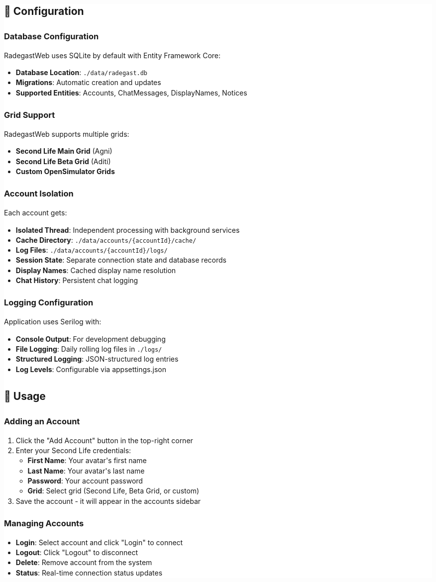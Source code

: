 ## 🔧 Configuration

### Database Configuration

RadegastWeb uses SQLite by default with Entity Framework Core:
- **Database Location**: `./data/radegast.db`
- **Migrations**: Automatic creation and updates
- **Supported Entities**: Accounts, ChatMessages, DisplayNames, Notices

### Grid Support

RadegastWeb supports multiple grids:
- **Second Life Main Grid** (Agni)
- **Second Life Beta Grid** (Aditi)  
- **Custom OpenSimulator Grids**

### Account Isolation

Each account gets:
- **Isolated Thread**: Independent processing with background services
- **Cache Directory**: `./data/accounts/{accountId}/cache/`
- **Log Files**: `./data/accounts/{accountId}/logs/`
- **Session State**: Separate connection state and database records
- **Display Names**: Cached display name resolution
- **Chat History**: Persistent chat logging

### Logging Configuration

Application uses Serilog with:
- **Console Output**: For development debugging
- **File Logging**: Daily rolling log files in `./logs/`
- **Structured Logging**: JSON-structured log entries
- **Log Levels**: Configurable via appsettings.json

## 📱 Usage

### Adding an Account

1. Click the "Add Account" button in the top-right corner
2. Enter your Second Life credentials:
   - **First Name**: Your avatar's first name
   - **Last Name**: Your avatar's last name
   - **Password**: Your account password
   - **Grid**: Select grid (Second Life, Beta Grid, or custom)
3. Save the account - it will appear in the accounts sidebar

### Managing Accounts

- **Login**: Select account and click "Login" to connect
- **Logout**: Click "Logout" to disconnect
- **Delete**: Remove account from the system
- **Status**: Real-time connection status updates

